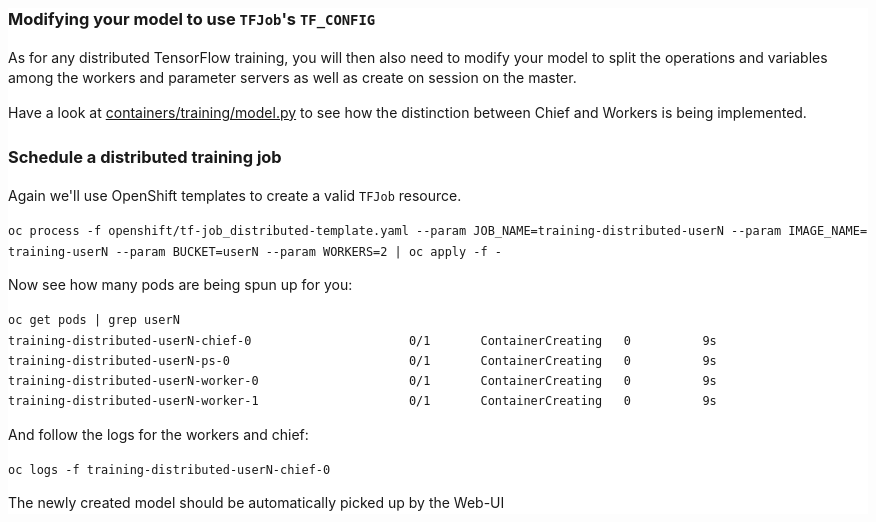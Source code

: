 ### Modifying your model to use `TFJob`'s `TF_CONFIG`

As for any distributed TensorFlow training, you will then also need to modify your model to split the operations and variables among the workers and parameter servers as well as create on session on the master.

Have a look at [containers/training/model.py]({{WORKSHOP_BASE_URL}}/containers/training/model.py) to see how the distinction between Chief and Workers is being implemented.

### Schedule a distributed training job

Again we'll use OpenShift templates to create a valid `TFJob` resource.

~~~console
oc process -f openshift/tf-job_distributed-template.yaml --param JOB_NAME=training-distributed-userN --param IMAGE_NAME=training-userN --param BUCKET=userN --param WORKERS=2 | oc apply -f -
~~~

Now see how many pods are being spun up for you:

~~~console
oc get pods | grep userN
training-distributed-userN-chief-0                      0/1       ContainerCreating   0          9s
training-distributed-userN-ps-0                         0/1       ContainerCreating   0          9s
training-distributed-userN-worker-0                     0/1       ContainerCreating   0          9s
training-distributed-userN-worker-1                     0/1       ContainerCreating   0          9s
~~~

And follow the logs for the workers and chief:

~~~console
oc logs -f training-distributed-userN-chief-0
~~~

The newly created model should be automatically picked up by the Web-UI

